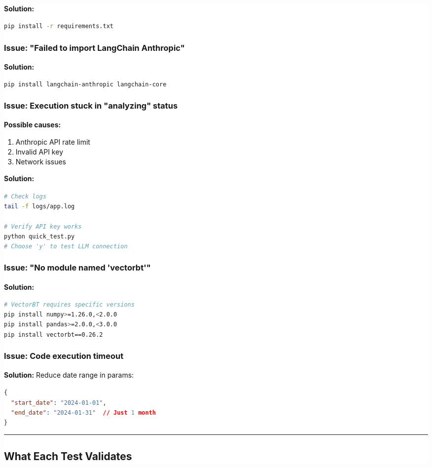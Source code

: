 **Solution:**
```bash
pip install -r requirements.txt
```

### Issue: "Failed to import LangChain Anthropic"

**Solution:**
```bash
pip install langchain-anthropic langchain-core
```

### Issue: Execution stuck in "analyzing" status

**Possible causes:**
1. Anthropic API rate limit
2. Invalid API key
3. Network issues

**Solution:**
```bash
# Check logs
tail -f logs/app.log

# Verify API key works
python quick_test.py
# Choose 'y' to test LLM connection
```

### Issue: "No module named 'vectorbt'"

**Solution:**
```bash
# VectorBT requires specific versions
pip install numpy>=1.26.0,<2.0.0
pip install pandas>=2.0.0,<3.0.0
pip install vectorbt==0.26.2
```

### Issue: Code execution timeout

**Solution:**
Reduce date range in params:
```json
{
  "start_date": "2024-01-01",
  "end_date": "2024-01-31"  // Just 1 month
}
```

---

## What Each Test Validates
